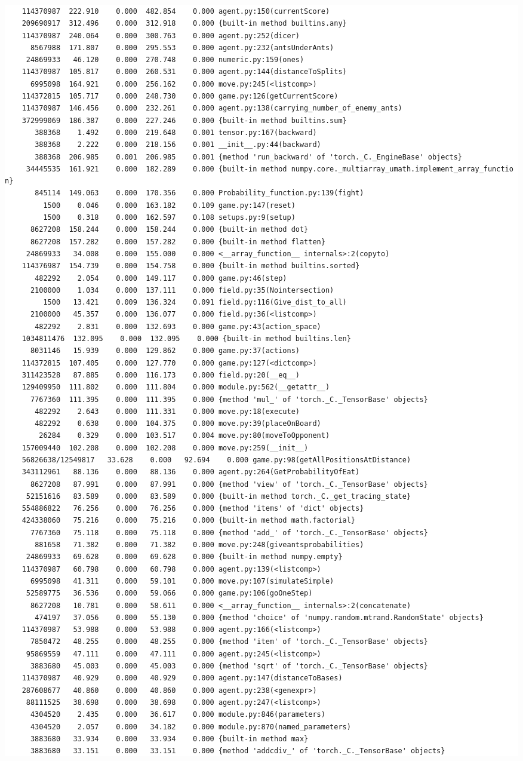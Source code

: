         114370987  222.910    0.000  482.854    0.000 agent.py:150(currentScore)
        209690917  312.496    0.000  312.918    0.000 {built-in method builtins.any}
        114370987  240.064    0.000  300.763    0.000 agent.py:252(dicer)
          8567988  171.807    0.000  295.553    0.000 agent.py:232(antsUnderAnts)
         24869933   46.120    0.000  270.748    0.000 numeric.py:159(ones)
        114370987  105.817    0.000  260.531    0.000 agent.py:144(distanceToSplits)
          6995098  164.921    0.000  256.162    0.000 move.py:245(<listcomp>)
        114372815  105.717    0.000  248.730    0.000 game.py:126(getCurrentScore)
        114370987  146.456    0.000  232.261    0.000 agent.py:138(carrying_number_of_enemy_ants)
        372999069  186.387    0.000  227.246    0.000 {built-in method builtins.sum}
           388368    1.492    0.000  219.648    0.001 tensor.py:167(backward)
           388368    2.222    0.000  218.156    0.001 __init__.py:44(backward)
           388368  206.985    0.001  206.985    0.001 {method 'run_backward' of 'torch._C._EngineBase' objects}
         34445535  161.921    0.000  182.289    0.000 {built-in method numpy.core._multiarray_umath.implement_array_function}
           845114  149.063    0.000  170.356    0.000 Probability_function.py:139(fight)
             1500    0.046    0.000  163.182    0.109 game.py:147(reset)
             1500    0.318    0.000  162.597    0.108 setups.py:9(setup)
          8627208  158.244    0.000  158.244    0.000 {built-in method dot}
          8627208  157.282    0.000  157.282    0.000 {built-in method flatten}
         24869933   34.008    0.000  155.000    0.000 <__array_function__ internals>:2(copyto)
        114376987  154.739    0.000  154.758    0.000 {built-in method builtins.sorted}
           482292    2.054    0.000  149.117    0.000 game.py:46(step)
          2100000    1.034    0.000  137.111    0.000 field.py:35(Nointersection)
             1500   13.421    0.009  136.324    0.091 field.py:116(Give_dist_to_all)
          2100000   45.357    0.000  136.077    0.000 field.py:36(<listcomp>)
           482292    2.831    0.000  132.693    0.000 game.py:43(action_space)
        1034811476  132.095    0.000  132.095    0.000 {built-in method builtins.len}
          8031146   15.939    0.000  129.862    0.000 game.py:37(actions)
        114372815  107.405    0.000  127.770    0.000 game.py:127(<dictcomp>)
        311423528   87.885    0.000  116.173    0.000 field.py:20(__eq__)
        129409950  111.802    0.000  111.804    0.000 module.py:562(__getattr__)
          7767360  111.395    0.000  111.395    0.000 {method 'mul_' of 'torch._C._TensorBase' objects}
           482292    2.643    0.000  111.331    0.000 move.py:18(execute)
           482292    0.638    0.000  104.375    0.000 move.py:39(placeOnBoard)
            26284    0.329    0.000  103.517    0.004 move.py:80(moveToOpponent)
        157009440  102.208    0.000  102.208    0.000 move.py:259(__init__)
        56826638/12549817   33.628    0.000   92.694    0.000 game.py:98(getAllPositionsAtDistance)
        343112961   88.136    0.000   88.136    0.000 agent.py:264(GetProbabilityOfEat)
          8627208   87.991    0.000   87.991    0.000 {method 'view' of 'torch._C._TensorBase' objects}
         52151616   83.589    0.000   83.589    0.000 {built-in method torch._C._get_tracing_state}
        554886822   76.256    0.000   76.256    0.000 {method 'items' of 'dict' objects}
        424338060   75.216    0.000   75.216    0.000 {built-in method math.factorial}
          7767360   75.118    0.000   75.118    0.000 {method 'add_' of 'torch._C._TensorBase' objects}
           881658   71.382    0.000   71.382    0.000 move.py:248(giveantsprobabilities)
         24869933   69.628    0.000   69.628    0.000 {built-in method numpy.empty}
        114370987   60.798    0.000   60.798    0.000 agent.py:139(<listcomp>)
          6995098   41.311    0.000   59.101    0.000 move.py:107(simulateSimple)
         52589775   36.536    0.000   59.066    0.000 game.py:106(goOneStep)
          8627208   10.781    0.000   58.611    0.000 <__array_function__ internals>:2(concatenate)
           474197   37.056    0.000   55.130    0.000 {method 'choice' of 'numpy.random.mtrand.RandomState' objects}
        114370987   53.988    0.000   53.988    0.000 agent.py:166(<listcomp>)
          7850472   48.255    0.000   48.255    0.000 {method 'item' of 'torch._C._TensorBase' objects}
         95869559   47.111    0.000   47.111    0.000 agent.py:245(<listcomp>)
          3883680   45.003    0.000   45.003    0.000 {method 'sqrt' of 'torch._C._TensorBase' objects}
        114370987   40.929    0.000   40.929    0.000 agent.py:147(distanceToBases)
        287608677   40.860    0.000   40.860    0.000 agent.py:238(<genexpr>)
         88111525   38.698    0.000   38.698    0.000 agent.py:247(<listcomp>)
          4304520    2.435    0.000   36.617    0.000 module.py:846(parameters)
          4304520    2.057    0.000   34.182    0.000 module.py:870(named_parameters)
          3883680   33.934    0.000   33.934    0.000 {built-in method max}
          3883680   33.151    0.000   33.151    0.000 {method 'addcdiv_' of 'torch._C._TensorBase' objects}